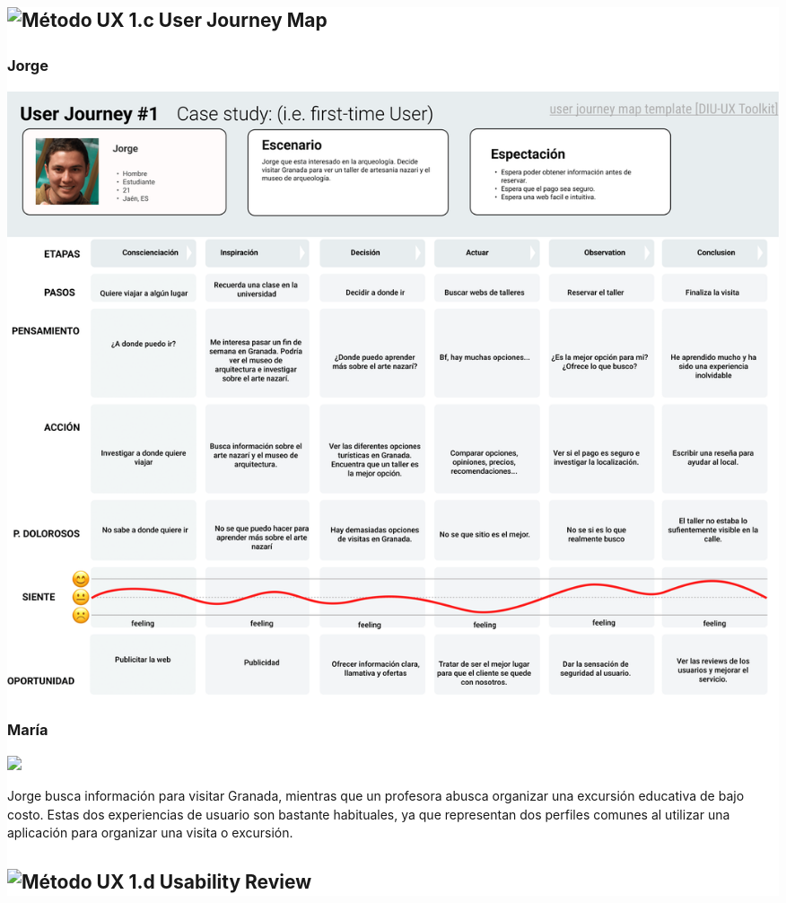 ![Método UX](img/JourneyMap.png) 1.c User Journey Map
----

### Jorge
![](P1/3%20y%204.%20Personas%20y%20Journey%20Map/Jorge-2.png)
### María
![](P1/3%20y%204.%20Personas%20y%20Journey%20Map/María-2.png)

Jorge busca información para visitar Granada, mientras que un profesora abusca organizar una excursión educativa de bajo costo. Estas dos experiencias de usuario son bastante habituales, ya que representan dos perfiles comunes al utilizar una aplicación para organizar una visita o excursión.

![Método UX](img/usabilityReview.png) 1.d Usability Review
----
